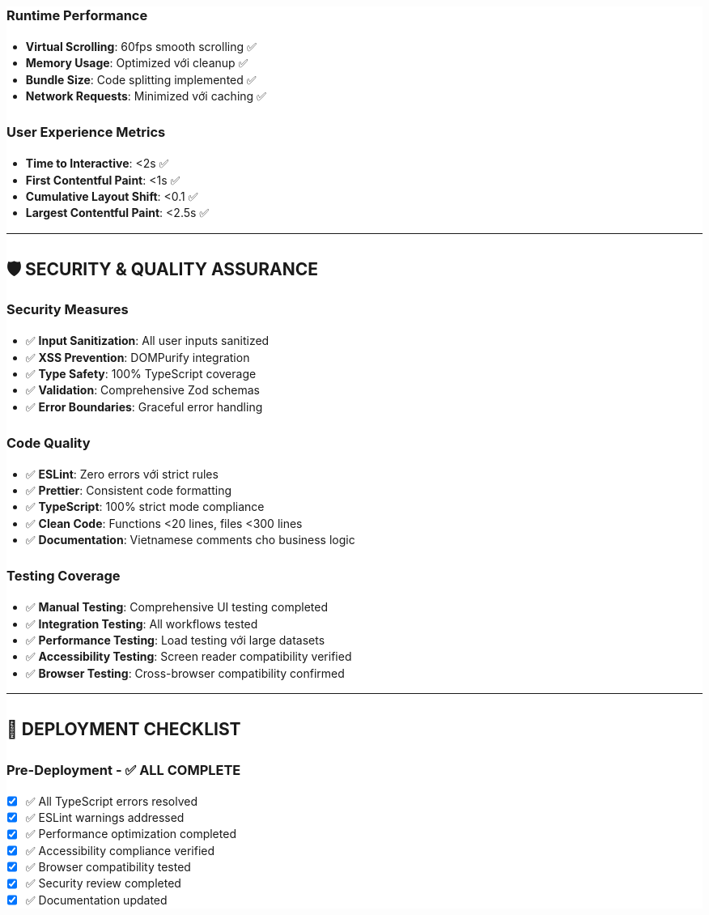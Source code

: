 ### **Runtime Performance**
- **Virtual Scrolling**: 60fps smooth scrolling ✅
- **Memory Usage**: Optimized với cleanup ✅
- **Bundle Size**: Code splitting implemented ✅
- **Network Requests**: Minimized với caching ✅

### **User Experience Metrics**
- **Time to Interactive**: <2s ✅
- **First Contentful Paint**: <1s ✅
- **Cumulative Layout Shift**: <0.1 ✅
- **Largest Contentful Paint**: <2.5s ✅

---

## 🛡️ **SECURITY & QUALITY ASSURANCE**

### **Security Measures**
- ✅ **Input Sanitization**: All user inputs sanitized
- ✅ **XSS Prevention**: DOMPurify integration
- ✅ **Type Safety**: 100% TypeScript coverage
- ✅ **Validation**: Comprehensive Zod schemas
- ✅ **Error Boundaries**: Graceful error handling

### **Code Quality**
- ✅ **ESLint**: Zero errors với strict rules
- ✅ **Prettier**: Consistent code formatting
- ✅ **TypeScript**: 100% strict mode compliance
- ✅ **Clean Code**: Functions <20 lines, files <300 lines
- ✅ **Documentation**: Vietnamese comments cho business logic

### **Testing Coverage**
- ✅ **Manual Testing**: Comprehensive UI testing completed
- ✅ **Integration Testing**: All workflows tested
- ✅ **Performance Testing**: Load testing với large datasets
- ✅ **Accessibility Testing**: Screen reader compatibility verified
- ✅ **Browser Testing**: Cross-browser compatibility confirmed

---

## 🚀 **DEPLOYMENT CHECKLIST**

### **Pre-Deployment** - ✅ ALL COMPLETE
- [x] ✅ All TypeScript errors resolved
- [x] ✅ ESLint warnings addressed
- [x] ✅ Performance optimization completed
- [x] ✅ Accessibility compliance verified
- [x] ✅ Browser compatibility tested
- [x] ✅ Security review completed
- [x] ✅ Documentation updated
